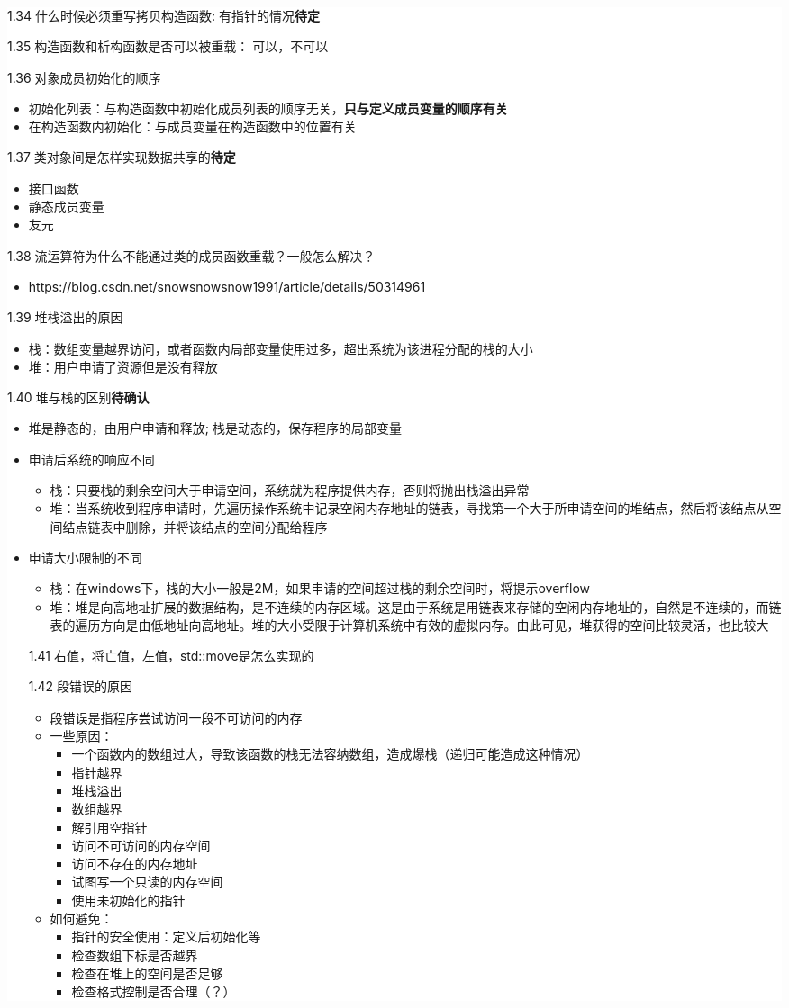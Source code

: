 1.34 什么时候必须重写拷贝构造函数: 有指针的情况**待定**

1.35 构造函数和析构函数是否可以被重载： 可以，不可以

1.36 对象成员初始化的顺序
- 初始化列表：与构造函数中初始化成员列表的顺序无关，**只与定义成员变量的顺序有关**
- 在构造函数内初始化：与成员变量在构造函数中的位置有关

1.37 类对象间是怎样实现数据共享的**待定**
- 接口函数
- 静态成员变量
- 友元

1.38 流运算符为什么不能通过类的成员函数重载？一般怎么解决？
- https://blog.csdn.net/snowsnowsnow1991/article/details/50314961

1.39 堆栈溢出的原因
- 栈：数组变量越界访问，或者函数内局部变量使用过多，超出系统为该进程分配的栈的大小
- 堆：用户申请了资源但是没有释放

1.40 堆与栈的区别**待确认**
- 堆是静态的，由用户申请和释放; 栈是动态的，保存程序的局部变量
- 申请后系统的响应不同
  - 栈：只要栈的剩余空间大于申请空间，系统就为程序提供内存，否则将抛出栈溢出异常
  - 堆：当系统收到程序申请时，先遍历操作系统中记录空闲内存地址的链表，寻找第一个大于所申请空间的堆结点，然后将该结点从空间结点链表中删除，并将该结点的空间分配给程序
- 申请大小限制的不同
  - 栈：在windows下，栈的大小一般是2M，如果申请的空间超过栈的剩余空间时，将提示overflow
  - 堆：堆是向高地址扩展的数据结构，是不连续的内存区域。这是由于系统是用链表来存储的空闲内存地址的，自然是不连续的，而链表的遍历方向是由低地址向高地址。堆的大小受限于计算机系统中有效的虚拟内存。由此可见，堆获得的空间比较灵活，也比较大

  1.41 右值，将亡值，左值，std::move是怎么实现的

  1.42 段错误的原因
  - 段错误是指程序尝试访问一段不可访问的内存
  - 一些原因：
    - 一个函数内的数组过大，导致该函数的栈无法容纳数组，造成爆栈（递归可能造成这种情况）
    - 指针越界
    - 堆栈溢出
    - 数组越界
    - 解引用空指针
    - 访问不可访问的内存空间
    - 访问不存在的内存地址
    - 试图写一个只读的内存空间
    - 使用未初始化的指针
  - 如何避免：
    - 指针的安全使用：定义后初始化等
    - 检查数组下标是否越界
    - 检查在堆上的空间是否足够
    - 检查格式控制是否合理（？）


